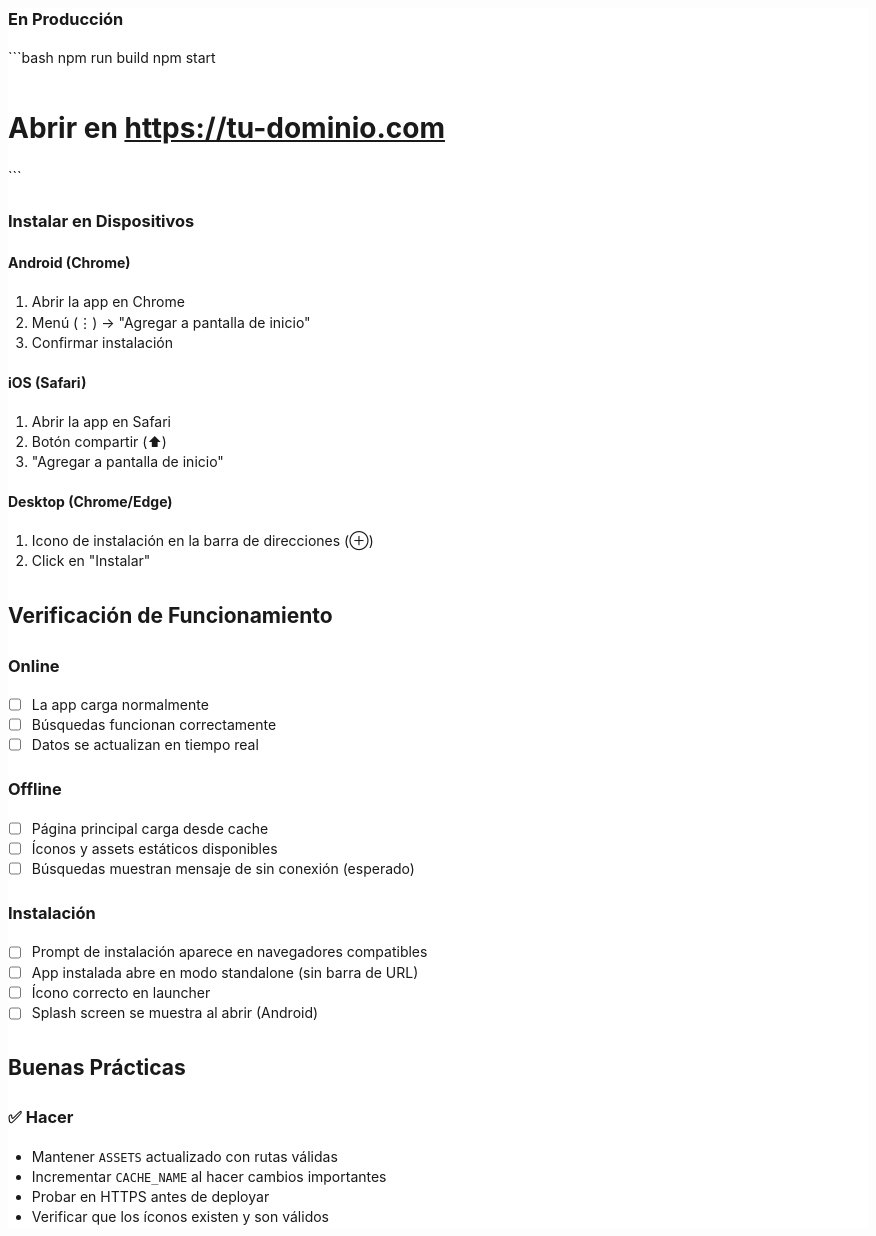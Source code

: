 ### En Producción
\`\`\`bash
npm run build
npm start
# Abrir en https://tu-dominio.com
\`\`\`

### Instalar en Dispositivos

#### Android (Chrome)
1. Abrir la app en Chrome
2. Menú (⋮) → "Agregar a pantalla de inicio"
3. Confirmar instalación

#### iOS (Safari)
1. Abrir la app en Safari
2. Botón compartir (⬆️)
3. "Agregar a pantalla de inicio"

#### Desktop (Chrome/Edge)
1. Icono de instalación en la barra de direcciones (⊕)
2. Click en "Instalar"

## Verificación de Funcionamiento

### Online
- [ ] La app carga normalmente
- [ ] Búsquedas funcionan correctamente
- [ ] Datos se actualizan en tiempo real

### Offline
- [ ] Página principal carga desde cache
- [ ] Íconos y assets estáticos disponibles
- [ ] Búsquedas muestran mensaje de sin conexión (esperado)

### Instalación
- [ ] Prompt de instalación aparece en navegadores compatibles
- [ ] App instalada abre en modo standalone (sin barra de URL)
- [ ] Ícono correcto en launcher
- [ ] Splash screen se muestra al abrir (Android)

## Buenas Prácticas

### ✅ Hacer
- Mantener `ASSETS` actualizado con rutas válidas
- Incrementar `CACHE_NAME` al hacer cambios importantes
- Probar en HTTPS antes de deployar
- Verificar que los íconos existen y son válidos
